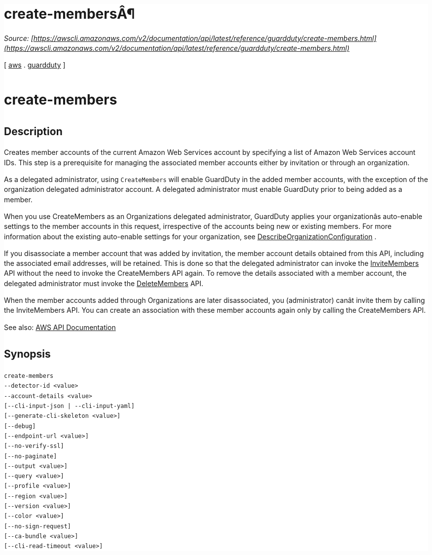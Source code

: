 # create-membersÂ¶

*Source: [https://awscli.amazonaws.com/v2/documentation/api/latest/reference/guardduty/create-members.html](https://awscli.amazonaws.com/v2/documentation/api/latest/reference/guardduty/create-members.html)*

[ [aws](https://awscli.amazonaws.com/v2/documentation/api/latest/reference/index.html#cli-aws) . [guardduty](https://awscli.amazonaws.com/v2/documentation/api/latest/reference/guardduty/index.html#cli-aws-guardduty) ]

# create-members

## Description

Creates member accounts of the current Amazon Web Services account by specifying a list of Amazon Web Services account IDs. This step is a prerequisite for managing the associated member accounts either by invitation or through an organization.

As a delegated administrator, using `CreateMembers` will enable GuardDuty in the added member accounts, with the exception of the organization delegated administrator account. A delegated administrator must enable GuardDuty prior to being added as a member.

When you use CreateMembers as an Organizations delegated administrator, GuardDuty applies your organizationâs auto-enable settings to the member accounts in this request, irrespective of the accounts being new or existing members. For more information about the existing auto-enable settings for your organization, see [DescribeOrganizationConfiguration](https://docs.aws.amazon.com/guardduty/latest/APIReference/API_DescribeOrganizationConfiguration.html) .

If you disassociate a member account that was added by invitation, the member account details obtained from this API, including the associated email addresses, will be retained. This is done so that the delegated administrator can invoke the [InviteMembers](https://docs.aws.amazon.com/guardduty/latest/APIReference/API_InviteMembers.html) API without the need to invoke the CreateMembers API again. To remove the details associated with a member account, the delegated administrator must invoke the [DeleteMembers](https://docs.aws.amazon.com/guardduty/latest/APIReference/API_DeleteMembers.html) API.

When the member accounts added through Organizations are later disassociated, you (administrator) canât invite them by calling the InviteMembers API. You can create an association with these member accounts again only by calling the CreateMembers API.

See also: [AWS API Documentation](https://docs.aws.amazon.com/goto/WebAPI/guardduty-2017-11-28/CreateMembers)

## Synopsis

```
create-members
--detector-id <value>
--account-details <value>
[--cli-input-json | --cli-input-yaml]
[--generate-cli-skeleton <value>]
[--debug]
[--endpoint-url <value>]
[--no-verify-ssl]
[--no-paginate]
[--output <value>]
[--query <value>]
[--profile <value>]
[--region <value>]
[--version <value>]
[--color <value>]
[--no-sign-request]
[--ca-bundle <value>]
[--cli-read-timeout <value>]
```